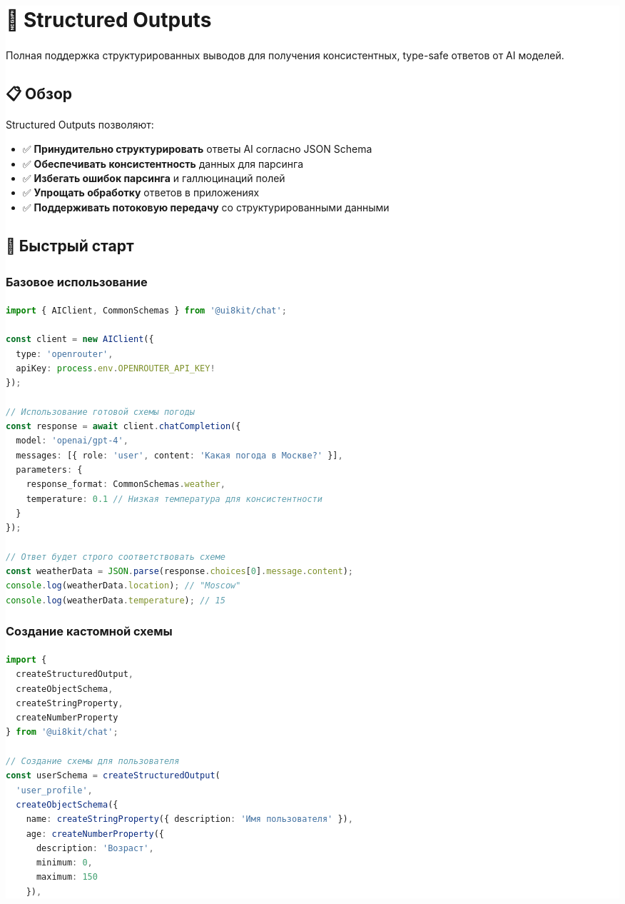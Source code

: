 # 🎯 Structured Outputs

Полная поддержка структурированных выводов для получения консистентных, type-safe ответов от AI моделей.

## 📋 Обзор

Structured Outputs позволяют:

- ✅ **Принудительно структурировать** ответы AI согласно JSON Schema
- ✅ **Обеспечивать консистентность** данных для парсинга
- ✅ **Избегать ошибок парсинга** и галлюцинаций полей
- ✅ **Упрощать обработку** ответов в приложениях
- ✅ **Поддерживать потоковую передачу** со структурированными данными

## 🚀 Быстрый старт

### Базовое использование

```typescript
import { AIClient, CommonSchemas } from '@ui8kit/chat';

const client = new AIClient({
  type: 'openrouter',
  apiKey: process.env.OPENROUTER_API_KEY!
});

// Использование готовой схемы погоды
const response = await client.chatCompletion({
  model: 'openai/gpt-4',
  messages: [{ role: 'user', content: 'Какая погода в Москве?' }],
  parameters: {
    response_format: CommonSchemas.weather,
    temperature: 0.1 // Низкая температура для консистентности
  }
});

// Ответ будет строго соответствовать схеме
const weatherData = JSON.parse(response.choices[0].message.content);
console.log(weatherData.location); // "Moscow"
console.log(weatherData.temperature); // 15
```

### Создание кастомной схемы

```typescript
import {
  createStructuredOutput,
  createObjectSchema,
  createStringProperty,
  createNumberProperty
} from '@ui8kit/chat';

// Создание схемы для пользователя
const userSchema = createStructuredOutput(
  'user_profile',
  createObjectSchema({
    name: createStringProperty({ description: 'Имя пользователя' }),
    age: createNumberProperty({
      description: 'Возраст',
      minimum: 0,
      maximum: 150
    }),
```